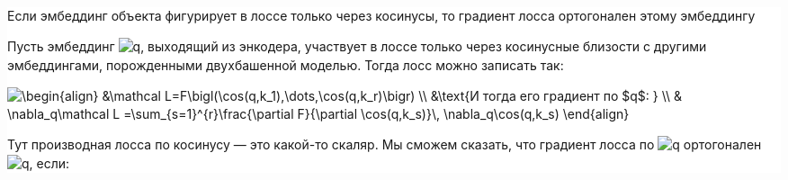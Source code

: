 Если эмбеддинг объекта фигурирует в лоссе только через косинусы, то
градиент лосса ортогонален этому эмбеддингу

<div class="spoiler__content">

Пусть эмбеддинг <img
src="file:///C:/Users/atama/Downloads/%D1%87%D0%B8%D1%81%D1%82%D0%BE%D0%B2%D0%B8%D0%BA%20_%20%D0%A5%D0%B0%D0%B1%D1%80_files/0ffc1bb4e774f2eae8a63df4bbea9e26.svg"
class="formula inline" data-source="q"
sizes="(max-width: 780px) 100vw, 50vw"
srcset="https://habrastorage.org/getpro/habr/upload_files/0ff/c1b/b4e/0ffc1bb4e774f2eae8a63df4bbea9e26.svg 780w,
       https://habrastorage.org/getpro/habr/upload_files/0ff/c1b/b4e/0ffc1bb4e774f2eae8a63df4bbea9e26.svg 781w"
loading="lazy" data-decode="async" width="9" height="15" alt="q" />,
выходящий из энкодера, участвует в лоссе только через косинусные
близости с другими эмбеддингами, порожденными двухбашенной моделью.
Тогда лосс можно записать так:

<img
src="file:///C:/Users/atama/Downloads/%D1%87%D0%B8%D1%81%D1%82%D0%BE%D0%B2%D0%B8%D0%BA%20_%20%D0%A5%D0%B0%D0%B1%D1%80_files/e8d5d62c84e6863b6ed48befef6b1d7d.svg"
class="formula"
data-source="\begin{align} &amp;\mathcal L=F\bigl(\cos(q,k_1),\dots,\cos(q,k_r)\bigr) \\ &amp;\text{И тогда его градиент по $q$: } \\ &amp; \nabla_q\mathcal L =\sum_{s=1}^{r}\frac{\partial F}{\partial \cos(q,k_s)}\,       \nabla_q\cos(q,k_s) \end{align}"
sizes="(max-width: 780px) 100vw, 50vw"
srcset="https://habrastorage.org/getpro/habr/upload_files/e8d/5d6/2c8/e8d5d62c84e6863b6ed48befef6b1d7d.svg 780w,
       https://habrastorage.org/getpro/habr/upload_files/e8d/5d6/2c8/e8d5d62c84e6863b6ed48befef6b1d7d.svg 781w"
loading="lazy" data-decode="async" width="310" height="116"
alt="\begin{align} &amp;\mathcal L=F\bigl(\cos(q,k_1),\dots,\cos(q,k_r)\bigr) \\ &amp;\text{И тогда его градиент по $q$: } \\ &amp; \nabla_q\mathcal L =\sum_{s=1}^{r}\frac{\partial F}{\partial \cos(q,k_s)}\, \nabla_q\cos(q,k_s) \end{align}" />

Тут производная лосса по косинусу — это какой-то скаляр. Мы сможем
сказать, что градиент лосса по <img
src="file:///C:/Users/atama/Downloads/%D1%87%D0%B8%D1%81%D1%82%D0%BE%D0%B2%D0%B8%D0%BA%20_%20%D0%A5%D0%B0%D0%B1%D1%80_files/ac9a4b1e2ee13f9c9d00248d87da9557.svg"
class="formula inline" data-source="q"
sizes="(max-width: 780px) 100vw, 50vw"
srcset="https://habrastorage.org/getpro/habr/upload_files/ac9/a4b/1e2/ac9a4b1e2ee13f9c9d00248d87da9557.svg 780w,
       https://habrastorage.org/getpro/habr/upload_files/ac9/a4b/1e2/ac9a4b1e2ee13f9c9d00248d87da9557.svg 781w"
loading="lazy" data-decode="async" width="9" height="15" alt="q" />
ортогонален <img
src="file:///C:/Users/atama/Downloads/%D1%87%D0%B8%D1%81%D1%82%D0%BE%D0%B2%D0%B8%D0%BA%20_%20%D0%A5%D0%B0%D0%B1%D1%80_files/66fccf35ce7892de7410cf9d0b31b919.svg"
class="formula inline" data-source="q"
sizes="(max-width: 780px) 100vw, 50vw"
srcset="https://habrastorage.org/getpro/habr/upload_files/66f/ccf/35c/66fccf35ce7892de7410cf9d0b31b919.svg 780w,
       https://habrastorage.org/getpro/habr/upload_files/66f/ccf/35c/66fccf35ce7892de7410cf9d0b31b919.svg 781w"
loading="lazy" data-decode="async" width="9" height="15" alt="q" />,
если:
